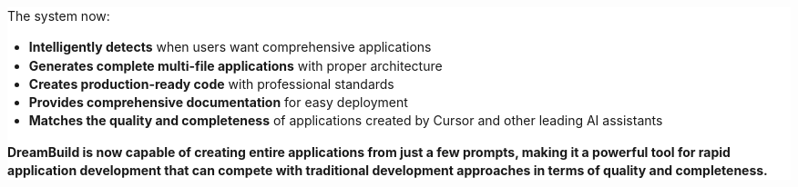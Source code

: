 The system now:
- **Intelligently detects** when users want comprehensive applications
- **Generates complete multi-file applications** with proper architecture
- **Creates production-ready code** with professional standards
- **Provides comprehensive documentation** for easy deployment
- **Matches the quality and completeness** of applications created by Cursor and other leading AI assistants

**DreamBuild is now capable of creating entire applications from just a few prompts, making it a powerful tool for rapid application development that can compete with traditional development approaches in terms of quality and completeness.**
